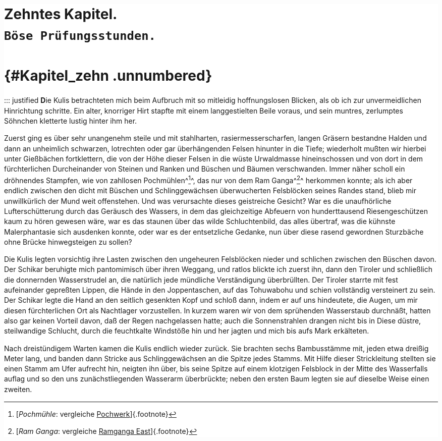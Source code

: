 ﻿# Zehntes Kapitel. <br />**`Böse Prüfungsstunden.`**<br /><br /> {#Kapitel_zehn .unnumbered}

::: justified
**D**ie Kulis betrachteten mich beim Aufbruch mit so mitleidig
hoffnungslosen Blicken, als ob ich zur unvermeidlichen Hinrichtung schritte.
Ein alter, knorriger Hirt stapfte mit einem
langgestielten Beile voraus, und sein muntres, zerlumptes Söhnchen
kletterte lustig hinter ihm her.

Zuerst ging es über sehr unangenehm steile und mit stahlharten,
rasiermesserscharfen, langen Gräsern bestandne Halden und dann
an unheimlich schwarzen, lotrechten oder gar überhängenden Felsen
hinunter in die Tiefe; wiederholt mußten wir hierbei unter Gießbächen fortklettern,
die von der Höhe dieser Felsen in die wüste
Urwaldmasse hineinschossen und von dort in dem fürchterlichen Durcheinander
von Steinen und Ranken und Büschen und Bäumen verschwanden.
Immer näher scholl ein dröhnendes Stampfen, wie von
zahllosen Pochmühlen^[^350]^, das nur von dem Ram Ganga^[^351]^ herkommen
konnte; als ich aber endlich zwischen den dicht mit Büschen und
Schlinggewächsen überwucherten Felsblöcken seines Randes stand,
blieb mir unwillkürlich der Mund weit offenstehen. Und was verursachte
dieses geistreiche Gesicht? War es die unaufhörliche Lufterschütterung
durch das Geräusch des Wassers, in dem das gleichzeitige Abfeuern von
hunderttausend Riesengeschützen kaum zu hören
gewesen wäre, war es das staunen über das wilde Schluchtenbild,
das alles übertraf, was die kühnste Malerphantasie sich ausdenken
konnte, oder war es der entsetzliche Gedanke, nun über diese rasend
gewordnen Sturzbäche ohne Brücke hinwegsteigen zu sollen?

Die Kulis legten vorsichtig ihre Lasten zwischen den ungeheuren
Felsblöcken nieder und schlichen zwischen den Büschen davon. Der
Schikar beruhigte mich pantomimisch über ihren Weggang, und ratlos
blickte ich zuerst ihn, dann den Tiroler und schließlich die donnernden
Wasserstrudel an, die natürlich jede mündliche Verständigung überbrüllten.
Der Tiroler starrte mit fest aufeinander gepreßten Lippen,
die Hände in den Joppentaschen, auf das Tohuwabohu und schien
vollständig versteinert zu sein. Der Schikar legte die Hand an den
seitlich gesenkten Kopf und schloß dann, indem er auf uns hindeutete,
die Augen, um mir diesen fürchterlichen Ort als Nachtlager vorzustellen.
In kurzem waren wir von dem sprühenden Wasserstaub
durchnäßt, hatten also gar keinen Vorteil davon, daß der Regen
nachgelassen hatte; auch die Sonnenstrahlen drangen nicht bis in
Diese düstre, steilwandige Schlucht, durch die feuchtkalte Windstöße
hin und her jagten und mich bis aufs Mark erkälteten.

Nach dreistündigem Warten kamen die Kulis endlich wieder
zurück. Sie brachten sechs Bambusstämme mit, jeden etwa dreißig
Meter lang, und banden dann Stricke aus Schlinggewächsen an die
Spitze jedes Stamms. Mit Hilfe dieser Strickleitung stellten sie
einen Stamm am Ufer aufrecht hin, neigten ihn über, bis seine Spitze
auf einem klotzigen Felsblock in der Mitte des Wasserfalls auflag
und so den uns zunächstliegenden Wasserarm überbrückte; neben den
ersten Baum legten sie auf dieselbe Weise einen zweiten.


[^350]: [*Pochmühle*: vergleiche [Pochwerk](https://de.wikipedia.org/wiki/Pochwerk)]{.footnote}
[^351]: [*Ram Ganga*: vergleiche [Ramganga East](https://en.wikipedia.org/wiki/Ramganga#Ramganga_East)]{.footnote}
[^352]: [*Erbswurst*: vergleiche [Erbswurst](https://de.wikipedia.org/wiki/Erbswurst)]{.footnote}
[^353]: [*Namik*: vergleiche  [Namik](https://villageinfo.in/uttarakhand/pithoragarh/munsiari/namik.html)]{.footnote}
[^354]: [*Gorithal*: vergleiche [Gori (Mahakali)](https://de.wikipedia.org/wiki/Gori_(Mahakali))]{.footnote}
[^355]: [*Saptaschatakam*: vergleiche [Gaha Sattasai](https://en.wikipedia.org/wiki/Gaha_Sattasai)]{.footnote}
[^356]: [*Fliegende Blätter*: vergleiche [Fliegende Blätter](https://de.wikipedia.org/wiki/Fliegende_Bl%C3%A4tter)]{.footnote}